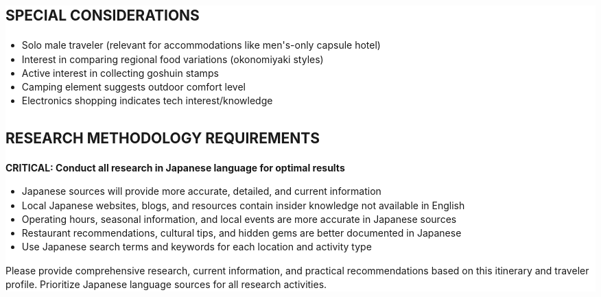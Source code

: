 ## SPECIAL CONSIDERATIONS
- Solo male traveler (relevant for accommodations like men's-only capsule hotel)
- Interest in comparing regional food variations (okonomiyaki styles)
- Active interest in collecting goshuin stamps
- Camping element suggests outdoor comfort level
- Electronics shopping indicates tech interest/knowledge

## RESEARCH METHODOLOGY REQUIREMENTS

**CRITICAL: Conduct all research in Japanese language for optimal results**
- Japanese sources will provide more accurate, detailed, and current information
- Local Japanese websites, blogs, and resources contain insider knowledge not available in English
- Operating hours, seasonal information, and local events are more accurate in Japanese sources
- Restaurant recommendations, cultural tips, and hidden gems are better documented in Japanese
- Use Japanese search terms and keywords for each location and activity type

Please provide comprehensive research, current information, and practical recommendations based on this itinerary and traveler profile. Prioritize Japanese language sources for all research activities.